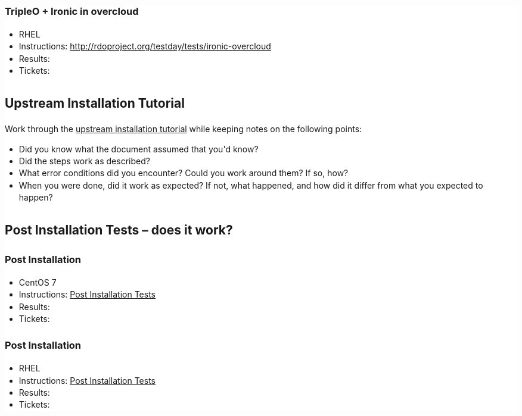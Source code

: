 ### TripleO + Ironic in overcloud
* RHEL
* Instructions: http://rdoproject.org/testday/tests/ironic-overcloud
* Results:
* Tickets:

## Upstream Installation Tutorial

Work through the [upstream installation tutorial](https://docs.openstack.org/install-guide/environment-packages-rdo.html) while keeping notes on the following points:

* Did you know what the document assumed that you'd know?
* Did the steps work as described?
* What error conditions did you encounter? Could you work around them?
  If so, how?
* When you were done, did it work as expected? If not, what happened, and
  how did it differ from what you expected to happen?

## Post Installation Tests &ndash; does it work?

### Post Installation
* CentOS 7
* Instructions: [Post Installation Tests](/testday/tests/post-installation-tests)
* Results:
* Tickets:

### Post Installation
* RHEL
* Instructions: [Post Installation Tests](/testday/tests/post-installation-tests)
* Results:
* Tickets:
